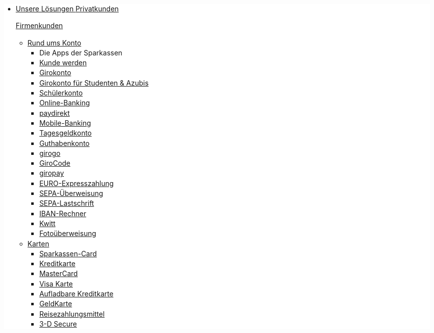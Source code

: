 -   [Unsere Lösungen <span class="icon-container"> <span class="icon icon__arrow-down"></span> </span>](https://www.sparkasse.de/unsere-loesungen.html "Unsere Lösungen")
    [Privatkunden](https://www.sparkasse.de/unsere-loesungen/privatkunden.html)

    [Firmenkunden](https://www.sparkasse.de/unsere-loesungen/firmenkunden.html)

    -   [Rund ums Konto <span class="icon-container"> <span class="icon icon__arrow-down"> </span> </span>](https://www.sparkasse.de/unsere-loesungen/privatkunden/rund-ums-konto.html "Rund ums Konto")
        -   Die Apps der Sparkassen
        -   [Kunde werden](https://www.sparkasse.de/unsere-loesungen/privatkunden/rund-ums-konto/kunde-werden.html "Kunde werden")
        -   [Girokonto](https://www.sparkasse.de/unsere-loesungen/privatkunden/rund-ums-konto/girokonto.html "Girokonto")
        -   [Girokonto für Studenten & Azubis](https://www.sparkasse.de/unsere-loesungen/privatkunden/rund-ums-konto/girokonto-studenten-azubis.html "Girokonto für Studenten & Azubis")
        -   [Schülerkonto](https://www.sparkasse.de/unsere-loesungen/privatkunden/rund-ums-konto/schuelerkonto.html "Schülerkonto")
        -   [Online-Banking](https://www.sparkasse.de/unsere-loesungen/privatkunden/rund-ums-konto/online-banking.html "Online-Banking")
        -   [paydirekt](https://www.sparkasse.de/unsere-loesungen/privatkunden/rund-ums-konto/paydirekt.html "paydirekt")
        -   [Mobile-Banking](https://www.sparkasse.de/unsere-loesungen/privatkunden/rund-ums-konto/mobile-banking.html "Mobile-Banking")
        -   [Tagesgeldkonto](https://www.sparkasse.de/unsere-loesungen/privatkunden/rund-ums-konto/tagesgeldkonto.html "Tagesgeldkonto")
        -   [Guthabenkonto](https://www.sparkasse.de/unsere-loesungen/privatkunden/rund-ums-konto/guthabenkonto.html "Guthabenkonto")
        -   [girogo](https://www.sparkasse.de/unsere-loesungen/privatkunden/rund-ums-konto/girogo.html "girogo")
        -   [GiroCode](https://www.sparkasse.de/unsere-loesungen/privatkunden/rund-ums-konto/girocode.html "GiroCode")
        -   [giropay](https://www.sparkasse.de/unsere-loesungen/privatkunden/rund-ums-konto/giropay.html " giropay")
        -   [EURO-Expresszahlung](https://www.sparkasse.de/unsere-loesungen/privatkunden/rund-ums-konto/euro-expresszahlung.html "EURO-Expresszahlung")
        -   [SEPA-Überweisung](https://www.sparkasse.de/unsere-loesungen/privatkunden/rund-ums-konto/sepa-ueberweisung.html "SEPA-Überweisung")
        -   [SEPA-Lastschrift](https://www.sparkasse.de/unsere-loesungen/privatkunden/rund-ums-konto/sepa-lastschrift.html "SEPA-Lastschrift")
        -   [IBAN-Rechner](https://www.sparkasse.de/unsere-loesungen/privatkunden/rund-ums-konto/iban-rechner.html "IBAN-Rechner")
        -   [Kwitt](https://www.sparkasse.de/unsere-loesungen/privatkunden/rund-ums-konto/kwitt.html "Kwitt")
        -   [Fotoüberweisung](https://www.sparkasse.de/unsere-loesungen/privatkunden/rund-ums-konto/fotoueberweisung.html "Fotoüberweisung")
    -   [Karten <span class="icon-container"> <span class="icon icon__arrow-down"> </span> </span>](https://www.sparkasse.de/unsere-loesungen/privatkunden/karten.html "Karten")
        -   [Sparkassen-Card](https://www.sparkasse.de/unsere-loesungen/privatkunden/karten/sparkassencard.html "Sparkassen-Card")
        -   [Kreditkarte](https://www.sparkasse.de/unsere-loesungen/privatkunden/karten/kreditkarte.html "Kreditkarte")
        -   [MasterCard](https://www.sparkasse.de/unsere-loesungen/privatkunden/karten/mastercard.html "MasterCard")
        -   [Visa Karte](https://www.sparkasse.de/unsere-loesungen/privatkunden/karten/visa-karte.html "Visa Karte")
        -   [Aufladbare Kreditkarte](https://www.sparkasse.de/unsere-loesungen/privatkunden/karten/aufladbare-kreditkarte.html "Aufladbare Kreditkarte")
        -   [GeldKarte](https://www.sparkasse.de/unsere-loesungen/privatkunden/karten/geldkarte.html "GeldKarte")
        -   [Reisezahlungsmittel](https://www.sparkasse.de/unsere-loesungen/privatkunden/karten/reisezahlungsmittel.html "Reisezahlungsmittel")
        -   [3-D Secure](https://www.sparkasse.de/unsere-loesungen/privatkunden/karten/3d-secure-code.html "3-D Secure")